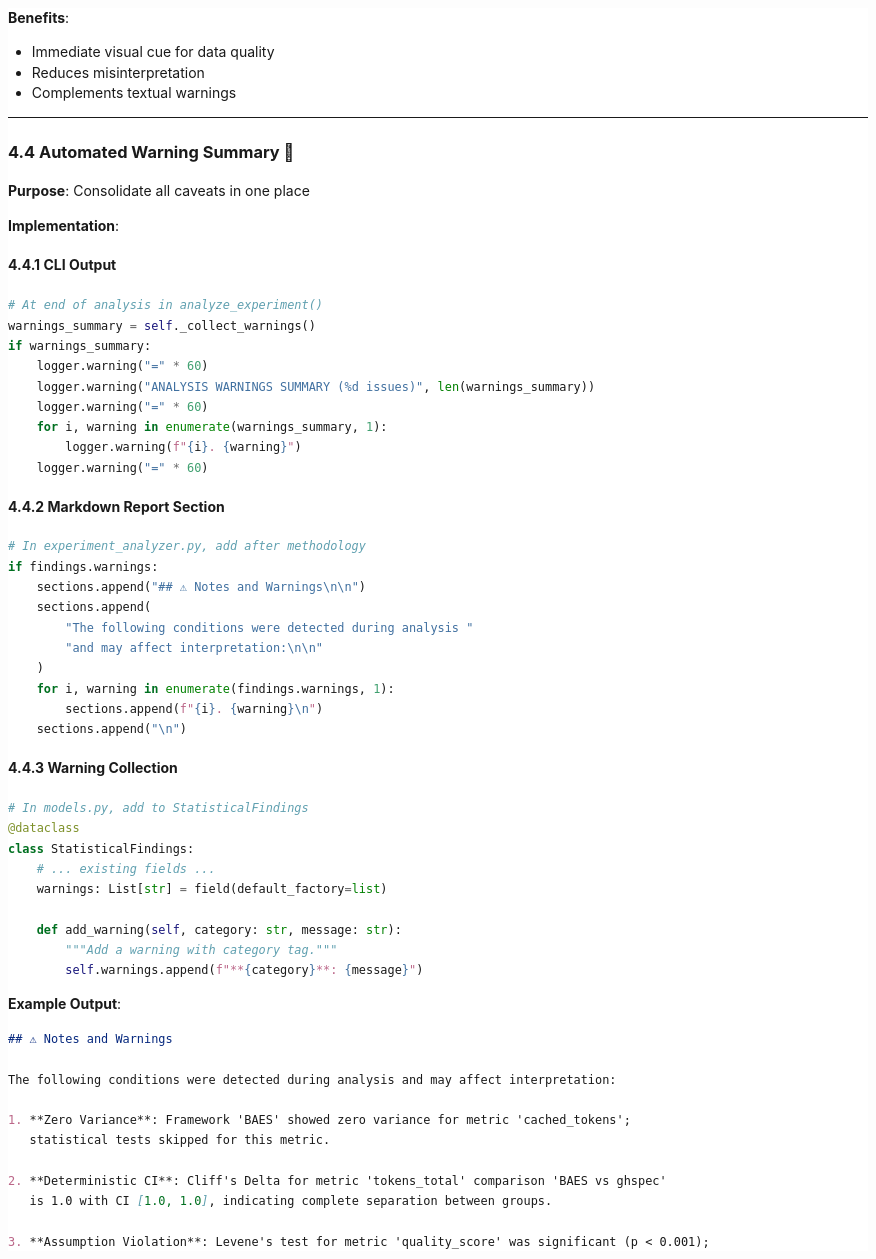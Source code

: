**Benefits**:
- Immediate visual cue for data quality
- Reduces misinterpretation
- Complements textual warnings

---

### 4.4 Automated Warning Summary 🔔

**Purpose**: Consolidate all caveats in one place

**Implementation**:

#### 4.4.1 CLI Output
```python
# At end of analysis in analyze_experiment()
warnings_summary = self._collect_warnings()
if warnings_summary:
    logger.warning("=" * 60)
    logger.warning("ANALYSIS WARNINGS SUMMARY (%d issues)", len(warnings_summary))
    logger.warning("=" * 60)
    for i, warning in enumerate(warnings_summary, 1):
        logger.warning(f"{i}. {warning}")
    logger.warning("=" * 60)
```

#### 4.4.2 Markdown Report Section
```python
# In experiment_analyzer.py, add after methodology
if findings.warnings:
    sections.append("## ⚠️ Notes and Warnings\n\n")
    sections.append(
        "The following conditions were detected during analysis "
        "and may affect interpretation:\n\n"
    )
    for i, warning in enumerate(findings.warnings, 1):
        sections.append(f"{i}. {warning}\n")
    sections.append("\n")
```

#### 4.4.3 Warning Collection
```python
# In models.py, add to StatisticalFindings
@dataclass
class StatisticalFindings:
    # ... existing fields ...
    warnings: List[str] = field(default_factory=list)
    
    def add_warning(self, category: str, message: str):
        """Add a warning with category tag."""
        self.warnings.append(f"**{category}**: {message}")
```

**Example Output**:
```markdown
## ⚠️ Notes and Warnings

The following conditions were detected during analysis and may affect interpretation:

1. **Zero Variance**: Framework 'BAES' showed zero variance for metric 'cached_tokens'; 
   statistical tests skipped for this metric.

2. **Deterministic CI**: Cliff's Delta for metric 'tokens_total' comparison 'BAES vs ghspec' 
   is 1.0 with CI [1.0, 1.0], indicating complete separation between groups.

3. **Assumption Violation**: Levene's test for metric 'quality_score' was significant (p < 0.001); 
```